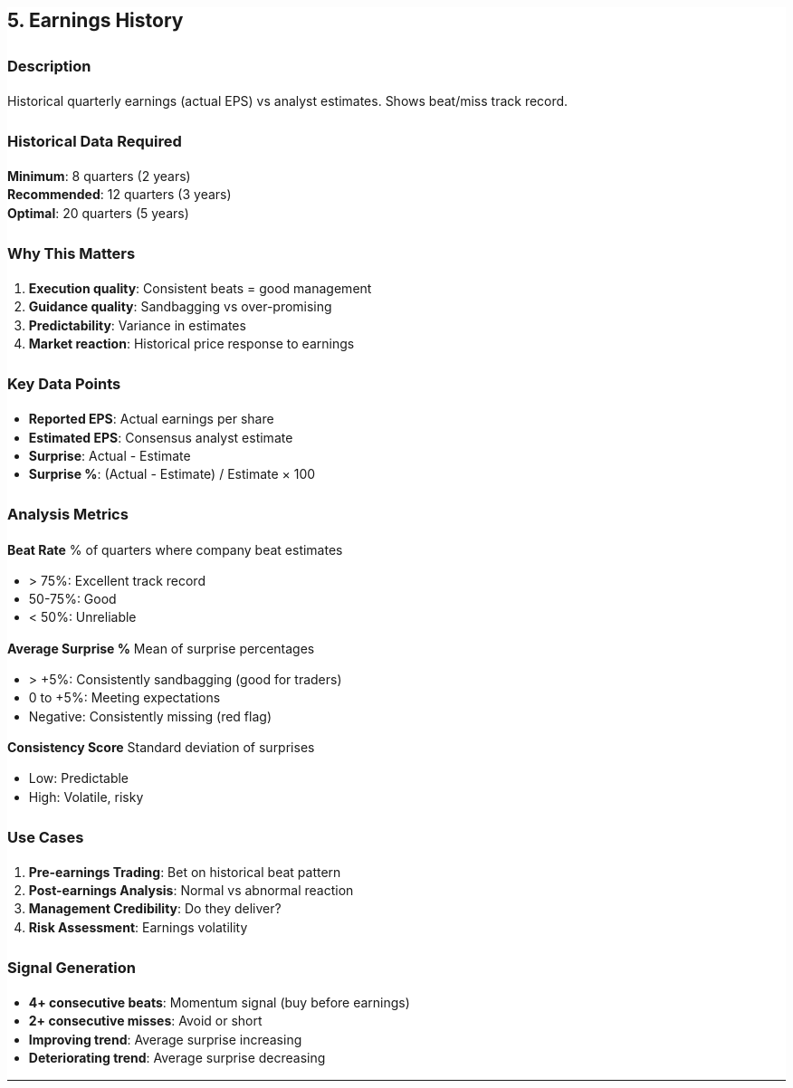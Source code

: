 
## 5. Earnings History

### Description
Historical quarterly earnings (actual EPS) vs analyst estimates. Shows beat/miss track record.

### Historical Data Required
**Minimum**: 8 quarters (2 years)  
**Recommended**: 12 quarters (3 years)  
**Optimal**: 20 quarters (5 years)

### Why This Matters
1. **Execution quality**: Consistent beats = good management
2. **Guidance quality**: Sandbagging vs over-promising
3. **Predictability**: Variance in estimates
4. **Market reaction**: Historical price response to earnings

### Key Data Points
- **Reported EPS**: Actual earnings per share
- **Estimated EPS**: Consensus analyst estimate
- **Surprise**: Actual - Estimate
- **Surprise %**: (Actual - Estimate) / Estimate × 100

### Analysis Metrics

**Beat Rate**
% of quarters where company beat estimates
- \> 75%: Excellent track record
- 50-75%: Good
- < 50%: Unreliable

**Average Surprise %**
Mean of surprise percentages
- \> +5%: Consistently sandbagging (good for traders)
- 0 to +5%: Meeting expectations
- Negative: Consistently missing (red flag)

**Consistency Score**
Standard deviation of surprises
- Low: Predictable
- High: Volatile, risky

### Use Cases
1. **Pre-earnings Trading**: Bet on historical beat pattern
2. **Post-earnings Analysis**: Normal vs abnormal reaction
3. **Management Credibility**: Do they deliver?
4. **Risk Assessment**: Earnings volatility

### Signal Generation
- **4+ consecutive beats**: Momentum signal (buy before earnings)
- **2+ consecutive misses**: Avoid or short
- **Improving trend**: Average surprise increasing
- **Deteriorating trend**: Average surprise decreasing

---